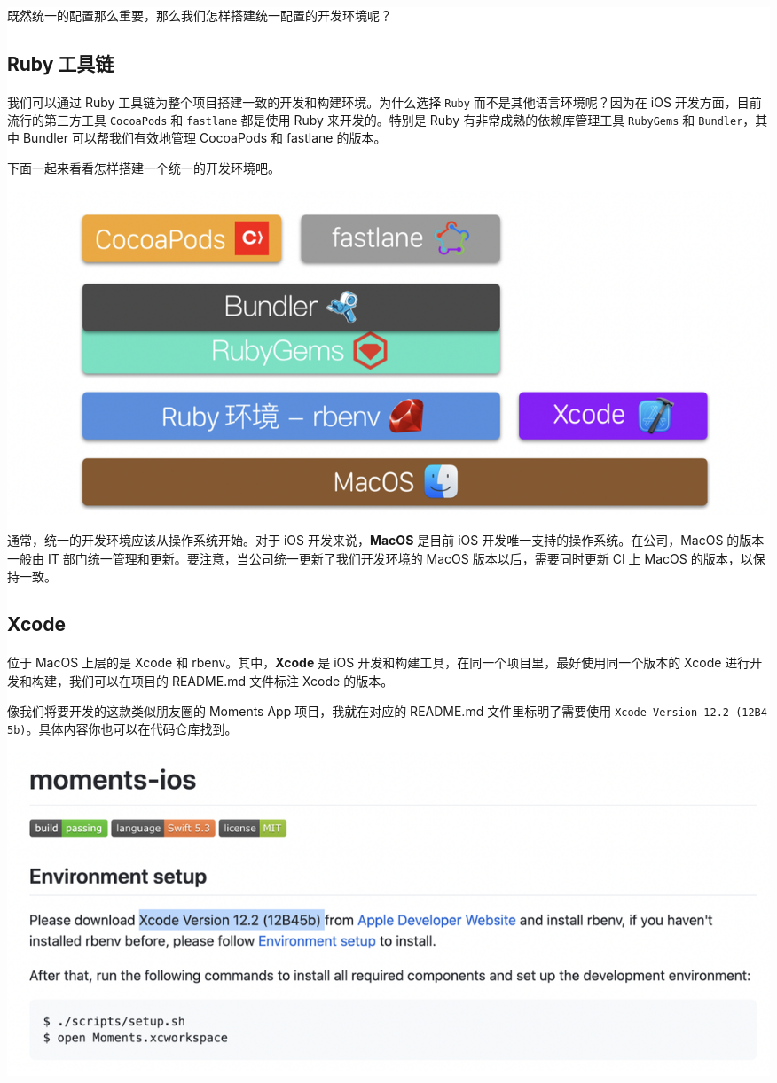 既然统一的配置那么重要，那么我们怎样搭建统一配置的开发环境呢？

## Ruby 工具链

我们可以通过 Ruby 工具链为整个项目搭建一致的开发和构建环境。为什么选择 `Ruby` 而不是其他语言环境呢？因为在 iOS 开发方面，目前流行的第三方工具 `CocoaPods` 和 `fastlane` 都是使用 Ruby 来开发的。特别是 Ruby 有非常成熟的依赖库管理工具 `RubyGems` 和 `Bundler`，其中 Bundler 可以帮我们有效地管理 CocoaPods 和 fastlane 的版本。

下面一起来看看怎样搭建一个统一的开发环境吧。

![2021-03-17_10.02.14](assets/2021-03-17_10.02.14.png)

通常，统一的开发环境应该从操作系统开始。对于 iOS 开发来说，**MacOS** 是目前 iOS 开发唯一支持的操作系统。在公司，MacOS 的版本一般由 IT 部门统一管理和更新。要注意，当公司统一更新了我们开发环境的 MacOS 版本以后，需要同时更新 CI 上 MacOS 的版本，以保持一致。

## Xcode

位于 MacOS 上层的是 Xcode 和 rbenv。其中，**Xcode** 是 iOS 开发和构建工具，在同一个项目里，最好使用同一个版本的 Xcode 进行开发和构建，我们可以在项目的 README.md 文件标注 Xcode 的版本。

像我们将要开发的这款类似朋友圈的 Moments App 项目，我就在对应的 README.md 文件里标明了需要使用 `Xcode Version 12.2 (12B45b)`。具体内容你也可以在代码仓库找到。

![2021-03-17_10.12.38](assets/2021-03-17_10.12.38.png)
